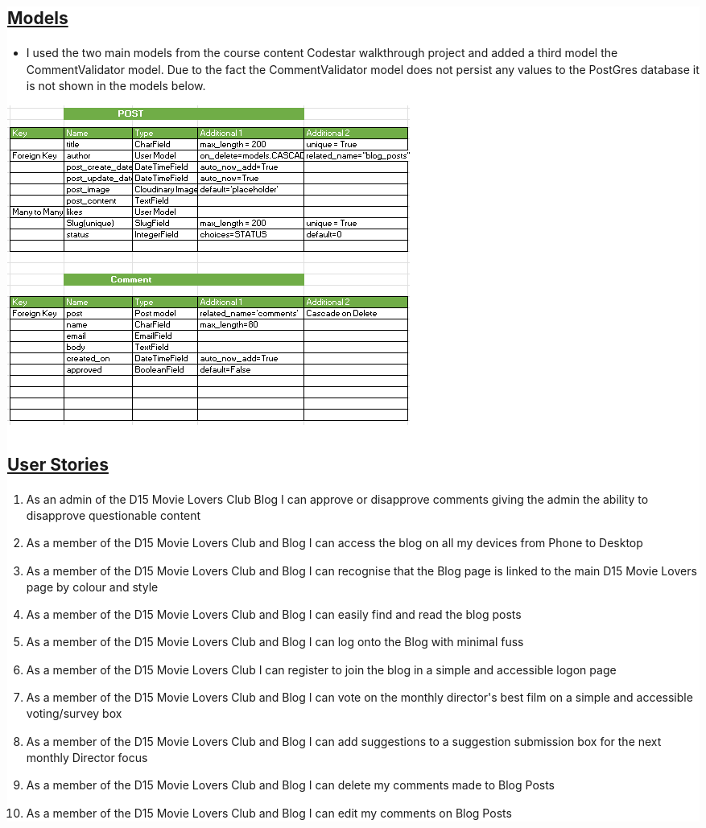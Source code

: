## <u>Models</u>
* I used the two main models from the course content Codestar walkthrough project and added a third model the CommentValidator model. Due to the fact the CommentValidator model does not persist any values to the PostGres database it is not shown in the models below.

![Models screenshot](documentation/model_schema/models-pp4.png)

## <u>User Stories</u>
1. As an admin of the D15 Movie Lovers Club Blog I can approve or disapprove comments giving the admin the ability to disapprove questionable content

2. As a member of the D15 Movie Lovers Club and Blog I can access the blog on all my devices from Phone to Desktop

3. As a member of the D15 Movie Lovers Club and Blog I can recognise that the Blog page is linked to the main D15 Movie Lovers page by colour and style

4. As a member of the D15 Movie Lovers Club and Blog I can easily find and read the blog posts

5. As a member of the D15 Movie Lovers Club and Blog I can log onto the Blog with minimal fuss

6. As a member of the D15 Movie Lovers Club I can register to join the blog in a simple and accessible logon page

7. As a member of the D15 Movie Lovers Club and Blog I can vote on the monthly director's best film on a simple and accessible voting/survey box

8. As a member of the D15 Movie Lovers Club and Blog I can add suggestions to a suggestion submission box for the next monthly Director focus

9. As a member of the D15 Movie Lovers Club and Blog I can delete my comments made to Blog Posts

10. As a member of the D15 Movie Lovers Club and Blog I can edit my comments on Blog Posts
